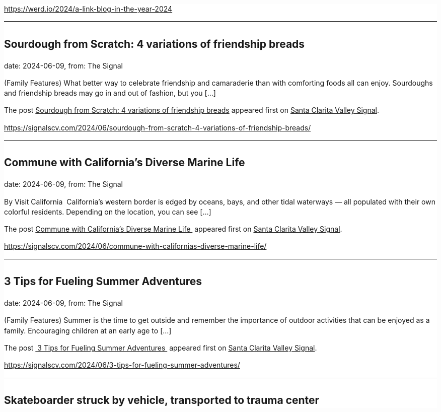 
<https://werd.io/2024/a-link-blog-in-the-year-2024>

---

## Sourdough from Scratch: 4 variations of friendship breads

date: 2024-06-09, from: The Signal

<p>(Family Features) What better way to celebrate friendship and camaraderie than with comforting foods all can enjoy. Sourdoughs and friendship breads may go in and out of fashion, but you [&#8230;]</p>
<p>The post <a href="https://signalscv.com/2024/06/sourdough-from-scratch-4-variations-of-friendship-breads/">Sourdough from Scratch: 4 variations of friendship breads</a> appeared first on <a href="https://signalscv.com">Santa Clarita Valley Signal</a>.</p>
 

<https://signalscv.com/2024/06/sourdough-from-scratch-4-variations-of-friendship-breads/>

---

## Commune with California’s Diverse Marine Life

date: 2024-06-09, from: The Signal

<p>By Visit California&#160; California’s western border is edged by oceans, bays, and other tidal waterways — all populated with their own colorful residents. Depending on the location, you can see [&#8230;]</p>
<p>The post <a href="https://signalscv.com/2024/06/commune-with-californias-diverse-marine-life/">Commune with California’s Diverse Marine Life </a> appeared first on <a href="https://signalscv.com">Santa Clarita Valley Signal</a>.</p>
 

<https://signalscv.com/2024/06/commune-with-californias-diverse-marine-life/>

---

## 3 Tips for Fueling Summer Adventures

date: 2024-06-09, from: The Signal

<p>(Family Features) Summer is the time to get outside and remember the importance of outdoor activities that can be enjoyed as a family. Encouraging children at an early age to [&#8230;]</p>
<p>The post <a href="https://signalscv.com/2024/06/3-tips-for-fueling-summer-adventures/"> 3 Tips for Fueling Summer Adventures </a> appeared first on <a href="https://signalscv.com">Santa Clarita Valley Signal</a>.</p>
 

<https://signalscv.com/2024/06/3-tips-for-fueling-summer-adventures/>

---

## Skateboarder struck by vehicle, transported to trauma center
